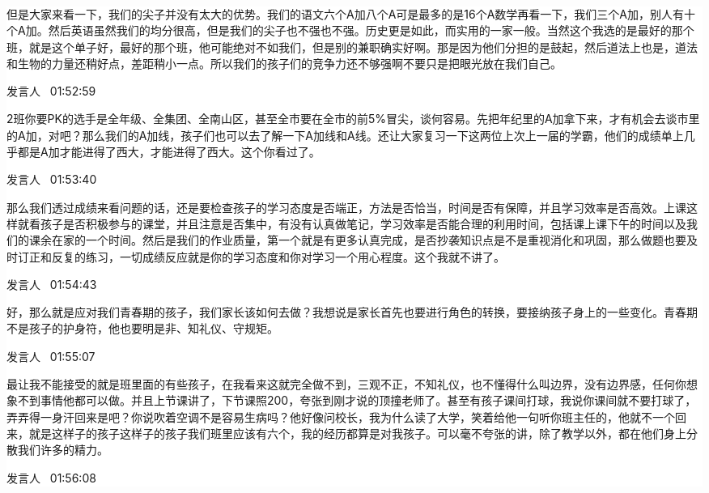 但是大家来看一下，我们的尖子并没有太大的优势。我们的语文六个A加八个A可是最多的是16个A数学再看一下，我们三个A加，别人有十个A加。然后英语虽然我们的均分很高，但是我们的尖子也不强也不强。历史更是如此，而实用的一家一般。当然这个我选的是最好的那个班，就是这个单子好，最好的那个班，他可能绝对不如我们，但是别的兼职确实好啊。那是因为他们分担的是鼓起，然后道法上也是，道法和生物的力量还稍好点，差距稍小一点。所以我们的孩子们的竞争力还不够强啊不要只是把眼光放在我们自己。

发言人   01:52:59

2班你要PK的选手是全年级、全集团、全南山区，甚至全市要在全市的前5%冒尖，谈何容易。先把年纪里的A加拿下来，才有机会去谈市里的A加，对吧？那么我们的A加线，孩子们也可以去了解一下A加线和A线。还让大家复习一下这两位上次上一届的学霸，他们的成绩单上几乎都是A加才能进得了西大，才能进得了西大。这个你看过了。

发言人   01:53:40

那么我们透过成绩来看问题的话，还是要检查孩子的学习态度是否端正，方法是否恰当，时间是否有保障，并且学习效率是否高效。上课这样就看孩子是否积极参与的课堂，并且注意是否集中，有没有认真做笔记，学习效率是否能合理的利用时间，包括课上课下午的时间以及我们的课余在家的一个时间。然后是我们的作业质量，第一个就是有更多认真完成，是否抄袭知识点是不是重视消化和巩固，那么做题也要及时订正和反复的练习，一切成绩反应就是你的学习态度和你对学习一个用心程度。这个我就不讲了。

发言人   01:54:43

好，那么就是应对我们青春期的孩子，我们家长该如何去做？我想说是家长首先也要进行角色的转换，要接纳孩子身上的一些变化。青春期不是孩子的护身符，他也要明是非、知礼仪、守规矩。

发言人   01:55:07

最让我不能接受的就是班里面的有些孩子，在我看来这就完全做不到，三观不正，不知礼仪，也不懂得什么叫边界，没有边界感，任何你想象不到事情他都可以做。并且上节课讲了，下节课照200，夸张到刚才说的顶撞老师了。甚至有孩子课间打球，我说你课间就不要打球了，弄弄得一身汗回来是吧？你说吹着空调不是容易生病吗？他好像问校长，我为什么读了大学，笑着给他一句听你班主任的，他就不一个回来，就是这样子的孩子这样子的孩子我们班里应该有六个，我的经历都算是对我孩子。可以毫不夸张的讲，除了教学以外，都在他们身上分散我们许多的精力。

发言人   01:56:08

